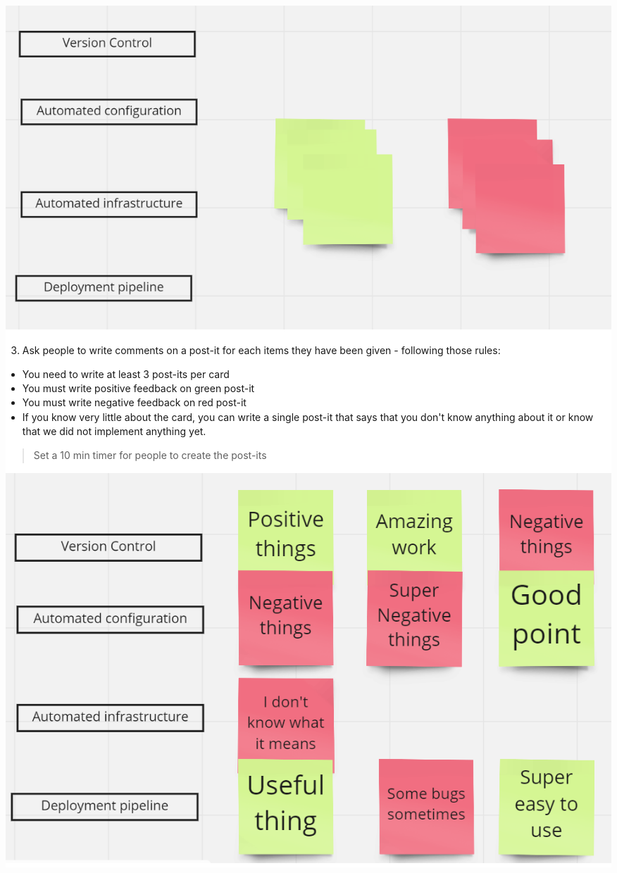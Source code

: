 ![](miro-insight-preparation.png)

3. Ask people to write comments on a post-it for each items they have been given - following those rules:
* You need to write at least 3 post-its per card
* You must write positive feedback on green post-it
* You must write negative feedback on red post-it
* If you know very little about the card, you can write a single post-it that says that you don't know anything about it or know that we did not implement anything yet.

> Set a 10 min timer for people to create the post-its

![](miro-insight.PNG)
